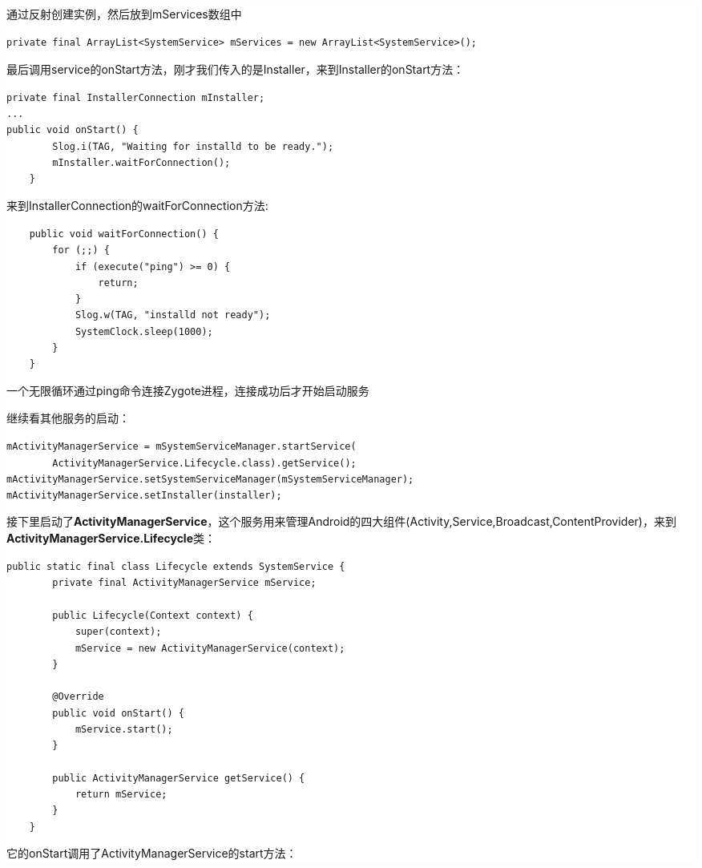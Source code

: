 ```
```
通过反射创建实例，然后放到mServices数组中
```
private final ArrayList<SystemService> mServices = new ArrayList<SystemService>();
```
最后调用service的onStart方法，刚才我们传入的是Installer，来到Installer的onStart方法：
```
private final InstallerConnection mInstaller;
...
public void onStart() {
        Slog.i(TAG, "Waiting for installd to be ready.");
        mInstaller.waitForConnection();
    }
```
来到InstallerConnection的waitForConnection方法:


```
    public void waitForConnection() {
        for (;;) {
            if (execute("ping") >= 0) {
                return;
            }
            Slog.w(TAG, "installd not ready");
            SystemClock.sleep(1000);
        }
    }
```
一个无限循环通过ping命令连接Zygote进程，连接成功后才开始启动服务

继续看其他服务的启动：

```
mActivityManagerService = mSystemServiceManager.startService(
        ActivityManagerService.Lifecycle.class).getService();
mActivityManagerService.setSystemServiceManager(mSystemServiceManager);
mActivityManagerService.setInstaller(installer);
```
接下里启动了**ActivityManagerService**，这个服务用来管理Android的四大组件(Activity,Service,Broadcast,ContentProvider)，来到**ActivityManagerService.Lifecycle**类：

```
public static final class Lifecycle extends SystemService {
        private final ActivityManagerService mService;

        public Lifecycle(Context context) {
            super(context);
            mService = new ActivityManagerService(context);
        }

        @Override
        public void onStart() {
            mService.start();
        }

        public ActivityManagerService getService() {
            return mService;
        }
    }
```
它的onStart调用了ActivityManagerService的start方法：
